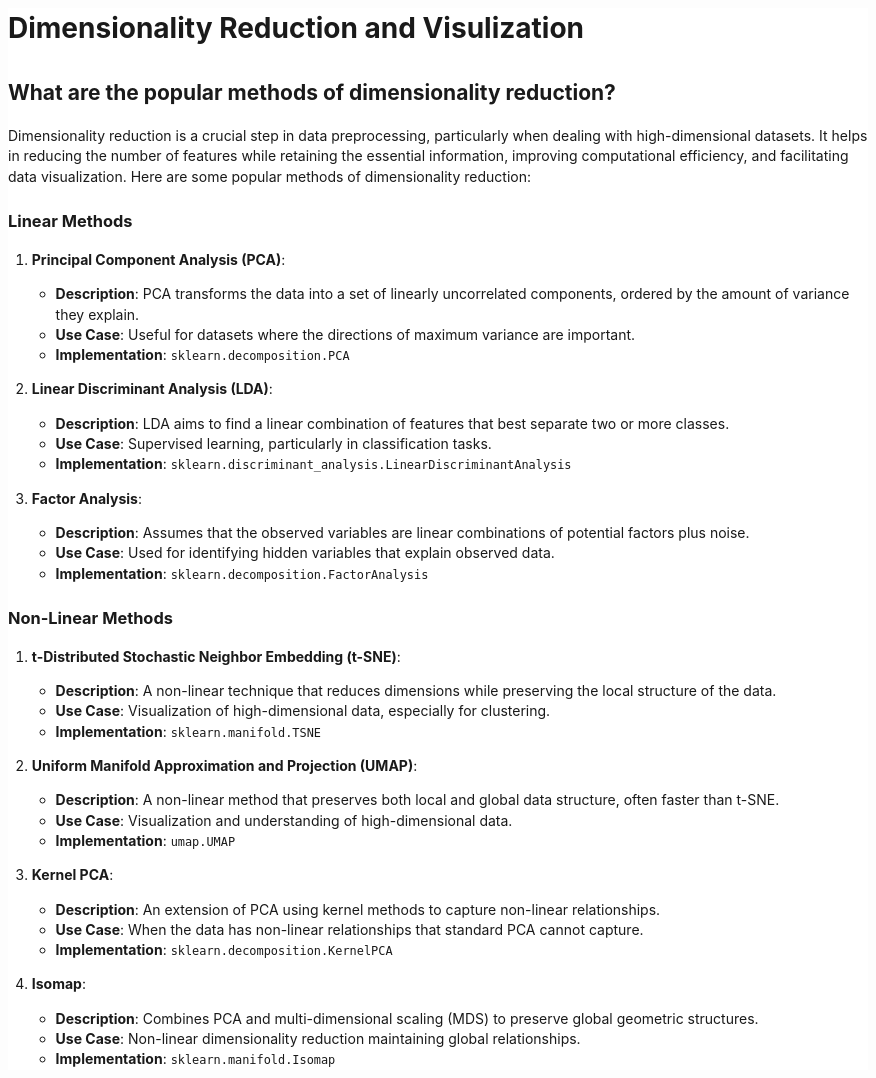 # Dimensionality Reduction and Visulization

## What are the popular methods of dimensionality reduction?

Dimensionality reduction is a crucial step in data preprocessing, particularly when dealing with high-dimensional datasets. It helps in reducing the number of features while retaining the essential information, improving computational efficiency, and facilitating data visualization. Here are some popular methods of dimensionality reduction:

### Linear Methods

1. **Principal Component Analysis (PCA)**:
   - **Description**: PCA transforms the data into a set of linearly uncorrelated components, ordered by the amount of variance they explain.
   - **Use Case**: Useful for datasets where the directions of maximum variance are important.
   - **Implementation**: `sklearn.decomposition.PCA`

2. **Linear Discriminant Analysis (LDA)**:
   - **Description**: LDA aims to find a linear combination of features that best separate two or more classes.
   - **Use Case**: Supervised learning, particularly in classification tasks.
   - **Implementation**: `sklearn.discriminant_analysis.LinearDiscriminantAnalysis`

3. **Factor Analysis**:
   - **Description**: Assumes that the observed variables are linear combinations of potential factors plus noise.
   - **Use Case**: Used for identifying hidden variables that explain observed data.
   - **Implementation**: `sklearn.decomposition.FactorAnalysis`

### Non-Linear Methods

1. **t-Distributed Stochastic Neighbor Embedding (t-SNE)**:
   - **Description**: A non-linear technique that reduces dimensions while preserving the local structure of the data.
   - **Use Case**: Visualization of high-dimensional data, especially for clustering.
   - **Implementation**: `sklearn.manifold.TSNE`

2. **Uniform Manifold Approximation and Projection (UMAP)**:
   - **Description**: A non-linear method that preserves both local and global data structure, often faster than t-SNE.
   - **Use Case**: Visualization and understanding of high-dimensional data.
   - **Implementation**: `umap.UMAP`

3. **Kernel PCA**:
   - **Description**: An extension of PCA using kernel methods to capture non-linear relationships.
   - **Use Case**: When the data has non-linear relationships that standard PCA cannot capture.
   - **Implementation**: `sklearn.decomposition.KernelPCA`

4. **Isomap**:
   - **Description**: Combines PCA and multi-dimensional scaling (MDS) to preserve global geometric structures.
   - **Use Case**: Non-linear dimensionality reduction maintaining global relationships.
   - **Implementation**: `sklearn.manifold.Isomap`
